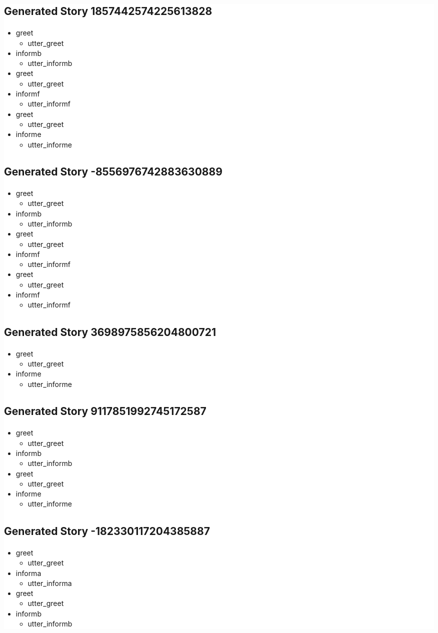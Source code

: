 ## Generated Story 1857442574225613828
* greet
    - utter_greet
* informb
    - utter_informb
* greet
    - utter_greet
* informf
    - utter_informf
* greet
    - utter_greet
* informe
    - utter_informe

## Generated Story -8556976742883630889
* greet
    - utter_greet
* informb
    - utter_informb
* greet
    - utter_greet
* informf
    - utter_informf
* greet
    - utter_greet
* informf
    - utter_informf

## Generated Story 3698975856204800721
* greet
    - utter_greet
* informe
    - utter_informe

## Generated Story 9117851992745172587
* greet
    - utter_greet
* informb
    - utter_informb
* greet
    - utter_greet
* informe
    - utter_informe

## Generated Story -182330117204385887
* greet
    - utter_greet
* informa
    - utter_informa
* greet
    - utter_greet
* informb
    - utter_informb
